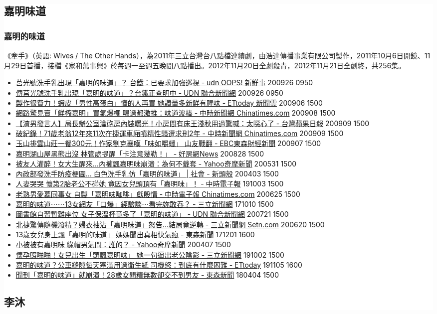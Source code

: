 ## 嘉明味道

### 嘉明的味道

《牽手》（英語: Wives / The Other Hands），為2011年三立台灣台八點檔連續劇，由浩達傳播事業有限公司製作，2011年10月6日開鏡、11月29日首播，接檔《家和萬事興》於每週一至週五晚間八點播出。2012年11月20日全劇殺青，2012年11月21日全劇終，共256集。
- [莒光號洗手乳出現「嘉明的味道」？ 台鐵：已要求加強巡視 - udn OOPS! 新鮮事](https://udn.com/news/story/7320/4889712 "莒光號洗手乳出現「嘉明的味道」？ 台鐵：已要求加強巡視 - udn OOPS! 新鮮事") 200926 0950
- [傳莒光號洗手乳出現「嘉明的味道」？台鐵正查明中 - UDN 聯合新聞網](https://udn.com/news/story/7320/4889712?from=udn-catebreaknews_ch2 "傳莒光號洗手乳出現「嘉明的味道」？台鐵正查明中 - UDN 聯合新聞網") 200926 0950
- [製作很費力！蝦皮「男性高蛋白」懂的人再買 她讚量多新鮮有腥味 - ETtoday 新聞雲](https://www.ettoday.net/news/20200906/1802292.htm "製作很費力！蝦皮「男性高蛋白」懂的人再買 她讚量多新鮮有腥味 - ETtoday 新聞雲") 200906 1500
- [網路驚見賣「鮮榨嘉明」買氣爆棚 喝過都激推：味道波棒 - 中時新聞網 Chinatimes.com](https://www.chinatimes.com/realtimenews/20200908001433-260402 "網路驚見賣「鮮榨嘉明」買氣爆棚 喝過都激推：味道波棒 - 中時新聞網 Chinatimes.com") 200908 1500
- [【渣男發言人】局長辦公室淪砲房內裝曝光！小房間有床王淺秋用過驚喊：太噁心了 - 台灣蘋果日報](https://tw.appledaily.com/politics/20200909/MGX4XTNQANENPAVIEBYKDRR4XY/ "【渣男發言人】局長辦公室淪砲房內裝曝光！小房間有床王淺秋用過驚喊：太噁心了 - 台灣蘋果日報") 200909 1500
- [破紀錄！71歲老翁12年來11次在捷運車廂噴精性騷遭求刑2年 - 中時新聞網 Chinatimes.com](https://www.chinatimes.com/realtimenews/20200909001970-260402 "破紀錄！71歲老翁12年來11次在捷運車廂噴精性騷遭求刑2年 - 中時新聞網 Chinatimes.com") 200909 1500
- [玉山排雲山莊一餐300元！作家劉克襄嘆「味如嚼蠟」 山友戰翻 - EBC東森財經新聞](https://fnc.ebc.net.tw/FncNews/life/124764 "玉山排雲山莊一餐300元！作家劉克襄嘆「味如嚼蠟」 山友戰翻 - EBC東森財經新聞") 200907 1500
- [嘉明湖山屋黑熊出沒 林管處提醒「卡注意幾勒！」 - 好房網News](https://news.housefun.com.tw/news/article/533508269241.html "嘉明湖山屋黑熊出沒 林管處提醒「卡注意幾勒！」 - 好房網News") 200828 1500
- [被友人灌醉！女大生醒來…內褲飄嘉明味崩潰：為何不戴套 - Yahoo奇摩新聞](https://tw.news.yahoo.com/%E8%A2%AB%E5%8F%8B%E4%BA%BA%E7%81%8C%E9%86%89-%E5%A5%B3%E5%A4%A7%E7%94%9F%E9%86%92%E4%BE%86-%E5%85%A7%E8%A4%B2%E9%A3%84%E5%98%89%E6%98%8E%E5%91%B3%E5%B4%A9%E6%BD%B0-%E7%82%BA%E4%BD%95%E4%B8%8D%E6%88%B4%E5%A5%97-011500845.html "被友人灌醉！女大生醒來…內褲飄嘉明味崩潰：為何不戴套 - Yahoo奇摩新聞") 200531 1500
- [內政部發洗手防疫梗圖... 白色洗手乳仿「嘉明的味道」 | 社會 - 新頭殼](https://newtalk.tw/news/view/2020-04-03/385762 "內政部發洗手防疫梗圖... 白色洗手乳仿「嘉明的味道」 | 社會 - 新頭殼") 200403 1500
- [人妻哭哭 懷第2胎老公不碰她 竟因女兒頭頂有「嘉明味」！ - 中時電子報](https://www.chinatimes.com/realtimenews/20191003000004-260402 "人妻哭哭 懷第2胎老公不碰她 竟因女兒頭頂有「嘉明味」！ - 中時電子報") 191003 1500
- [老熟男愛慕同事女 自製「嘉明味咖啡」獻殷情 - 中時電子報 Chinatimes.com](https://www.chinatimes.com/realtimenews/20200625004582-260402 "老熟男愛慕同事女 自製「嘉明味咖啡」獻殷情 - 中時電子報 Chinatimes.com") 200625 1500
- [嘉明的味道⋯⋯13女網友「口爆」經驗談⋯看完妳敢吞？ - 三立新聞網](https://www.setn.com/News.aspx?NewsID=302914 "嘉明的味道⋯⋯13女網友「口爆」經驗談⋯看完妳敢吞？ - 三立新聞網") 171010 1500
- [圖書館自習暫離座位 女子保溫杯竟多了「嘉明的味道」 - UDN 聯合新聞網](https://udn.com/news/story/7317/4719083 "圖書館自習暫離座位 女子保溫杯竟多了「嘉明的味道」 - UDN 聯合新聞網") 200721 1500
- [北捷驚傳隨機潑精？婦衣袖沾「嘉明味道」怒告…結局竟逆轉 - 三立新聞網 Setn.com](https://www.setn.com/News.aspx?NewsID=765195 "北捷驚傳隨機潑精？婦衣袖沾「嘉明味道」怒告…結局竟逆轉 - 三立新聞網 Setn.com") 200620 1500
- [13歲女兒身上飄「嘉明的味道」 媽媽聞出真相快氣瘋 - 東森新聞](https://news.ebc.net.tw/news/society/88413 "13歲女兒身上飄「嘉明的味道」 媽媽聞出真相快氣瘋 - 東森新聞") 171201 1600
- [小被被有嘉明味 綠帽男氣問：誰的？ - Yahoo奇摩新聞](https://tw.news.yahoo.com/%E5%B0%8F%E8%A2%AB%E8%A2%AB%E6%9C%89%E5%98%89%E6%98%8E%E5%91%B3-%E7%B6%A0%E5%B8%BD%E7%94%B7%E6%B0%A3%E5%95%8F-%E8%AA%B0%E7%9A%84-142030565.html "小被被有嘉明味 綠帽男氣問：誰的？ - Yahoo奇摩新聞") 200407 1500
- [懷孕照啪啪！女兒出生「頭飄嘉明味」 她一句逼出老公陰影 - 三立新聞網](https://www.setn.com/News.aspx?NewsID=611652 "懷孕照啪啪！女兒出生「頭飄嘉明味」 她一句逼出老公陰影 - 三立新聞網") 191002 1500
- [嘉明的味道？公車縫隙每天塞滿用過衛生紙 司機怒：到底有什麼困難 - ETtoday](https://www.ettoday.net/news/20191105/1572967.htm "嘉明的味道？公車縫隙每天塞滿用過衛生紙 司機怒：到底有什麼困難 - ETtoday") 191105 1600
- [聞到「嘉明的味道」就崩潰！28歲女閱精無數卻交不到男友 - 東森新聞](https://news.ebc.net.tw/news/entertainment/106492 "聞到「嘉明的味道」就崩潰！28歲女閱精無數卻交不到男友 - 東森新聞") 180404 1500

## 李沐
